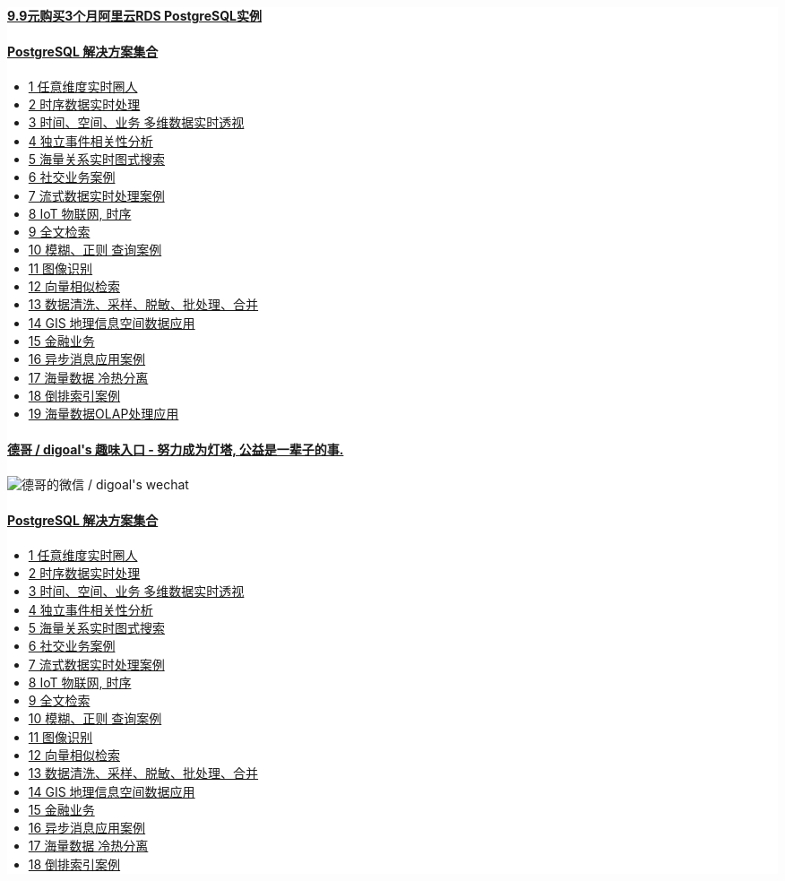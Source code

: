   
  
  
  
  
  
  
  
  
  
  
  
  
  
  
  
#### [9.9元购买3个月阿里云RDS PostgreSQL实例](https://www.aliyun.com/database/postgresqlactivity "57258f76c37864c6e6d23383d05714ea")
  
  
#### [PostgreSQL 解决方案集合](https://yq.aliyun.com/topic/118 "40cff096e9ed7122c512b35d8561d9c8")
- [1 任意维度实时圈人](https://yq.aliyun.com/topic/118 "40cff096e9ed7122c512b35d8561d9c8")
- [2 时序数据实时处理](https://yq.aliyun.com/topic/118 "40cff096e9ed7122c512b35d8561d9c8")
- [3 时间、空间、业务 多维数据实时透视](https://yq.aliyun.com/topic/118 "40cff096e9ed7122c512b35d8561d9c8")
- [4 独立事件相关性分析](https://yq.aliyun.com/topic/118 "40cff096e9ed7122c512b35d8561d9c8")
- [5 海量关系实时图式搜索](https://yq.aliyun.com/topic/118 "40cff096e9ed7122c512b35d8561d9c8")
- [6 社交业务案例](https://yq.aliyun.com/topic/118 "40cff096e9ed7122c512b35d8561d9c8")
- [7 流式数据实时处理案例](https://yq.aliyun.com/topic/118 "40cff096e9ed7122c512b35d8561d9c8")
- [8 IoT 物联网, 时序](https://yq.aliyun.com/topic/118 "40cff096e9ed7122c512b35d8561d9c8")
- [9 全文检索](https://yq.aliyun.com/topic/118 "40cff096e9ed7122c512b35d8561d9c8")
- [10 模糊、正则 查询案例](https://yq.aliyun.com/topic/118 "40cff096e9ed7122c512b35d8561d9c8")
- [11 图像识别](https://yq.aliyun.com/topic/118 "40cff096e9ed7122c512b35d8561d9c8")
- [12 向量相似检索](https://yq.aliyun.com/topic/118 "40cff096e9ed7122c512b35d8561d9c8")
- [13 数据清洗、采样、脱敏、批处理、合并](https://yq.aliyun.com/topic/118 "40cff096e9ed7122c512b35d8561d9c8")
- [14 GIS 地理信息空间数据应用](https://yq.aliyun.com/topic/118 "40cff096e9ed7122c512b35d8561d9c8")
- [15 金融业务](https://yq.aliyun.com/topic/118 "40cff096e9ed7122c512b35d8561d9c8")
- [16 异步消息应用案例](https://yq.aliyun.com/topic/118 "40cff096e9ed7122c512b35d8561d9c8")
- [17 海量数据 冷热分离](https://yq.aliyun.com/topic/118 "40cff096e9ed7122c512b35d8561d9c8")
- [18 倒排索引案例](https://yq.aliyun.com/topic/118 "40cff096e9ed7122c512b35d8561d9c8")
- [19 海量数据OLAP处理应用](https://yq.aliyun.com/topic/118 "40cff096e9ed7122c512b35d8561d9c8")
  
  
#### [德哥 / digoal's 趣味入口 - 努力成为灯塔, 公益是一辈子的事.](https://github.com/digoal/blog/blob/master/README.md "22709685feb7cab07d30f30387f0a9ae")
  
  
![德哥的微信 / digoal's wechat](../pic/digoal_weixin.jpg "f7ad92eeba24523fd47a6e1a0e691b59")
  
  
#### [PostgreSQL 解决方案集合](https://yq.aliyun.com/topic/118 "40cff096e9ed7122c512b35d8561d9c8")
- [1 任意维度实时圈人](https://yq.aliyun.com/topic/118 "40cff096e9ed7122c512b35d8561d9c8")
- [2 时序数据实时处理](https://yq.aliyun.com/topic/118 "40cff096e9ed7122c512b35d8561d9c8")
- [3 时间、空间、业务 多维数据实时透视](https://yq.aliyun.com/topic/118 "40cff096e9ed7122c512b35d8561d9c8")
- [4 独立事件相关性分析](https://yq.aliyun.com/topic/118 "40cff096e9ed7122c512b35d8561d9c8")
- [5 海量关系实时图式搜索](https://yq.aliyun.com/topic/118 "40cff096e9ed7122c512b35d8561d9c8")
- [6 社交业务案例](https://yq.aliyun.com/topic/118 "40cff096e9ed7122c512b35d8561d9c8")
- [7 流式数据实时处理案例](https://yq.aliyun.com/topic/118 "40cff096e9ed7122c512b35d8561d9c8")
- [8 IoT 物联网, 时序](https://yq.aliyun.com/topic/118 "40cff096e9ed7122c512b35d8561d9c8")
- [9 全文检索](https://yq.aliyun.com/topic/118 "40cff096e9ed7122c512b35d8561d9c8")
- [10 模糊、正则 查询案例](https://yq.aliyun.com/topic/118 "40cff096e9ed7122c512b35d8561d9c8")
- [11 图像识别](https://yq.aliyun.com/topic/118 "40cff096e9ed7122c512b35d8561d9c8")
- [12 向量相似检索](https://yq.aliyun.com/topic/118 "40cff096e9ed7122c512b35d8561d9c8")
- [13 数据清洗、采样、脱敏、批处理、合并](https://yq.aliyun.com/topic/118 "40cff096e9ed7122c512b35d8561d9c8")
- [14 GIS 地理信息空间数据应用](https://yq.aliyun.com/topic/118 "40cff096e9ed7122c512b35d8561d9c8")
- [15 金融业务](https://yq.aliyun.com/topic/118 "40cff096e9ed7122c512b35d8561d9c8")
- [16 异步消息应用案例](https://yq.aliyun.com/topic/118 "40cff096e9ed7122c512b35d8561d9c8")
- [17 海量数据 冷热分离](https://yq.aliyun.com/topic/118 "40cff096e9ed7122c512b35d8561d9c8")
- [18 倒排索引案例](https://yq.aliyun.com/topic/118 "40cff096e9ed7122c512b35d8561d9c8")